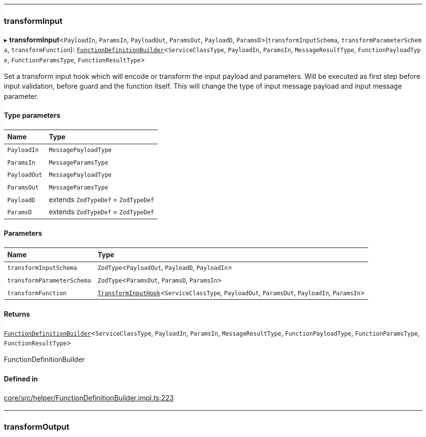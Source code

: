 ___

### transformInput

▸ **transformInput**<`PayloadIn`, `ParamsIn`, `PayloadOut`, `ParamsOut`, `PayloadD`, `ParamsD`\>(`transformInputSchema`, `transformParameterSchema`, `transformFunction`): [`FunctionDefinitionBuilder`](purista_core.FunctionDefinitionBuilder.md)<`ServiceClassType`, `PayloadIn`, `ParamsIn`, `MessageResultType`, `FunctionPayloadType`, `FunctionParamsType`, `FunctionResultType`\>

Set a transform input hook which will encode or transform the input payload and parameters.
Will be executed as first step before input validation, before guard and the function itself.
This will change the type of input message payload and input message parameter.

#### Type parameters

| Name | Type |
| :------ | :------ |
| `PayloadIn` | `MessagePayloadType` |
| `ParamsIn` | `MessageParamsType` |
| `PayloadOut` | `MessagePayloadType` |
| `ParamsOut` | `MessageParamsType` |
| `PayloadD` | extends `ZodTypeDef` = `ZodTypeDef` |
| `ParamsD` | extends `ZodTypeDef` = `ZodTypeDef` |

#### Parameters

| Name | Type |
| :------ | :------ |
| `transformInputSchema` | `ZodType`<`PayloadOut`, `PayloadD`, `PayloadIn`\> |
| `transformParameterSchema` | `ZodType`<`ParamsOut`, `ParamsD`, `ParamsIn`\> |
| `transformFunction` | [`TransformInputHook`](../modules/purista_core.md#transforminputhook)<`ServiceClassType`, `PayloadOut`, `ParamsOut`, `PayloadIn`, `ParamsIn`\> |

#### Returns

[`FunctionDefinitionBuilder`](purista_core.FunctionDefinitionBuilder.md)<`ServiceClassType`, `PayloadIn`, `ParamsIn`, `MessageResultType`, `FunctionPayloadType`, `FunctionParamsType`, `FunctionResultType`\>

FunctionDefinitionBuilder

#### Defined in

[core/src/helper/FunctionDefinitionBuilder.impl.ts:223](https://github.com/sebastianwessel/purista/blob/e4f9042/packages/core/src/helper/FunctionDefinitionBuilder.impl.ts#L223)

___

### transformOutput
